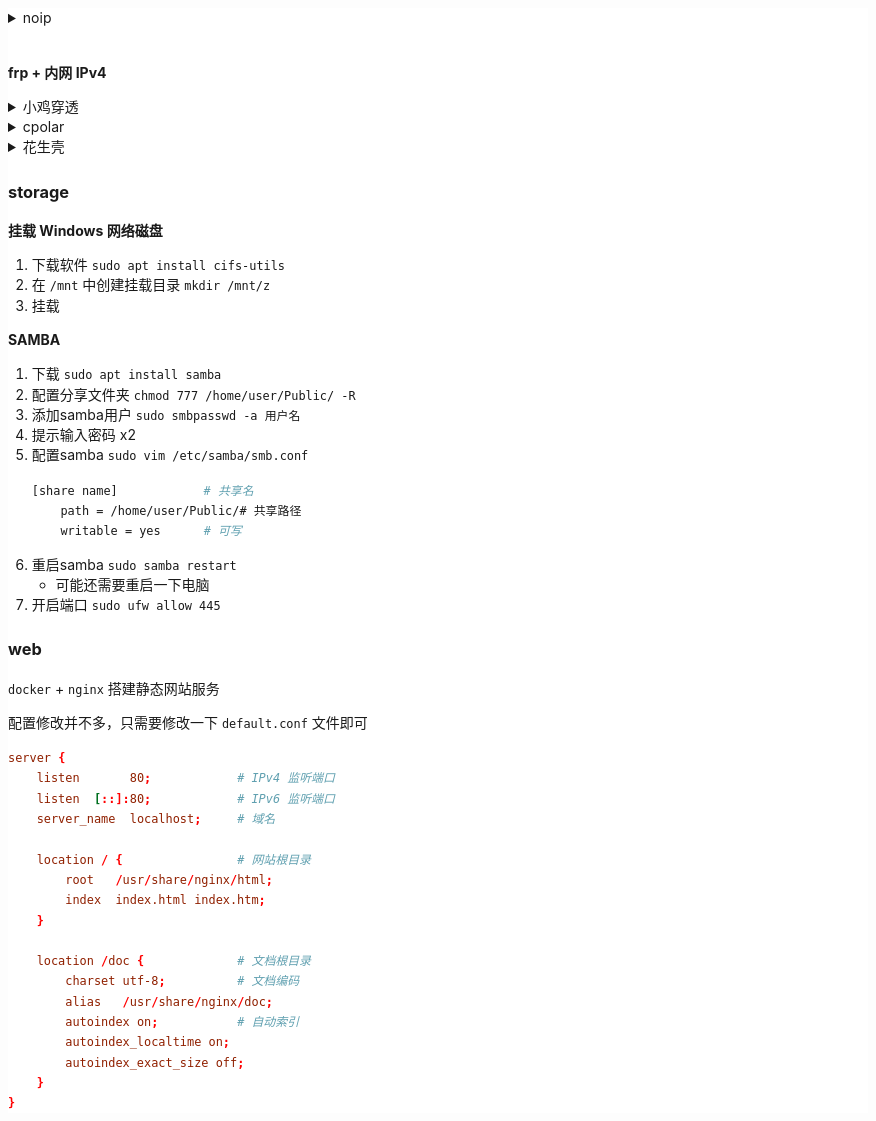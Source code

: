 <details><summary>noip</summary></details>

<br>

**frp + 内网 IPv4**

<details><summary>小鸡穿透</summary></details>

<details><summary>cpolar</summary></details>

<details><summary>花生壳</summary></details>


### storage

**挂载 Windows 网络磁盘**

1. 下载软件 `sudo apt install cifs-utils`
2. 在 `/mnt` 中创建挂载目录 `mkdir /mnt/z`
3. 挂载

**SAMBA**

1. 下载 `sudo apt install samba`
2. 配置分享文件夹 `chmod 777 /home/user/Public/ -R`
3. 添加samba用户 `sudo smbpasswd -a 用户名`
4. 提示输入密码 x2
5. 配置samba `sudo vim /etc/samba/smb.conf`
    ```sh
    [share name]            # 共享名
        path = /home/user/Public/# 共享路径
        writable = yes      # 可写
    ```
6. 重启samba `sudo samba restart`
    * 可能还需要重启一下电脑
7. 开启端口 `sudo ufw allow 445`

### web

`docker` + `nginx` 搭建静态网站服务

配置修改并不多，只需要修改一下 `default.conf` 文件即可

```conf
server {
    listen       80;            # IPv4 监听端口
    listen  [::]:80;            # IPv6 监听端口
    server_name  localhost;     # 域名

    location / {                # 网站根目录
        root   /usr/share/nginx/html;
        index  index.html index.htm;
    }

    location /doc {             # 文档根目录
        charset utf-8;          # 文档编码
        alias   /usr/share/nginx/doc;
        autoindex on;           # 自动索引
        autoindex_localtime on;
        autoindex_exact_size off;
    }
}
```
